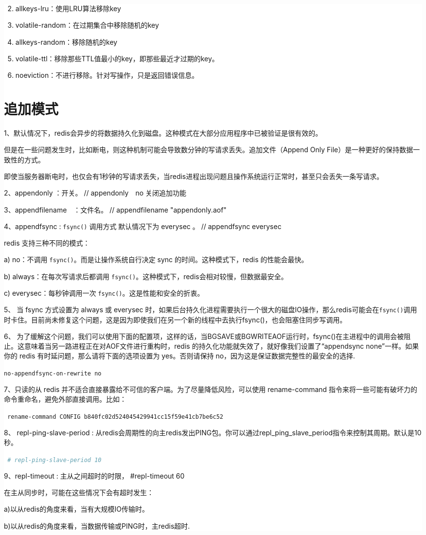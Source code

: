   2) allkeys-lru：使用LRU算法移除key
   
  3) volatile-random：在过期集合中移除随机的key

  4) allkeys-random：移除随机的key

  5) volatile-ttl：移除那些TTL值最小的key，即那些最近才过期的key。
 
  6) noeviction：不进行移除。针对写操作，只是返回错误信息。

# 追加模式

1、默认情况下，redis会异步的将数据持久化到磁盘。这种模式在大部分应用程序中已被验证是很有效的。
   
但是在一些问题发生时，比如断电，则这种机制可能会导致数分钟的写请求丢失。追加文件（Append Only File）是一种更好的保持数据一致性的方式。

即使当服务器断电时，也仅会有1秒钟的写请求丢失，当redis进程出现问题且操作系统运行正常时，甚至只会丢失一条写请求。

2、appendonly ：开关。  // appendonly　no  关闭追加功能

3、appendfilename　：文件名。 // appendfilename  "appendonly.aof"
       
4、appendfsync  : `fsync()` 调用方式 默认情况下为 everysec 。 // appendfsync everysec 

redis 支持三种不同的模式：

  a) no：不调用 `fsync()`。而是让操作系统自行决定 sync 的时间。这种模式下，redis 的性能会最快。

  b) always：在每次写请求后都调用 `fsync()`。这种模式下，redis会相对较慢，但数据最安全。

  c) everysec：每秒钟调用一次 `fsync()`。这是性能和安全的折衷。
        
5、 当 fsync 方式设置为 always 或 everysec 时，如果后台持久化进程需要执行一个很大的磁盘IO操作，那么redis可能会在`fsync()`调用时卡住。目前尚未修复这个问题，这是因为即使我们在另一个新的线程中去执行fsync()，也会阻塞住同步写调用。

6、 为了缓解这个问题，我们可以使用下面的配置项，这样的话，当BGSAVE或BGWRITEAOF运行时，fsync()在主进程中的调用会被阻止。这意味着当另一路进程正在对AOF文件进行重构时，redis 的持久化功能就失效了，就好像我们设置了“appendsync none”一样。如果你的 redis 有时延问题，那么请将下面的选项设置为 yes。否则请保持 no，因为这是保证数据完整性的最安全的选择. 

```sh  
no-appendfsync-on-rewrite no   
```

7、只读的从 redis 并不适合直接暴露给不可信的客户端。为了尽量降低风险，可以使用 rename-command 指令来将一些可能有破坏力的命令重命名，避免外部直接调用。比如：

```sh
 rename-command CONFIG b840fc02d524045429941cc15f59e41cb7be6c52
```        
    
8、 repl-ping-slave-period : 从redis会周期性的向主redis发出PING包。你可以通过repl_ping_slave_period指令来控制其周期。默认是10秒。

```sh 
 # repl-ping-slave-period 10
``` 
    
9、repl-timeout  :  主从之间超时的时限， #repl-timeout 60
   
   在主从同步时，可能在这些情况下会有超时发生：

   a)以从redis的角度来看，当有大规模IO传输时。

   b)以从redis的角度来看，当数据传输或PING时，主redis超时.
